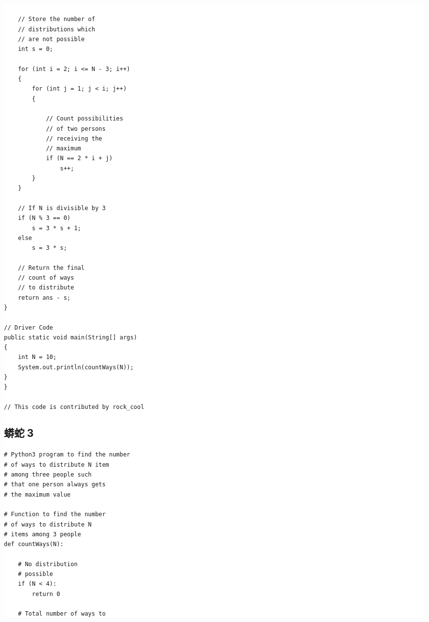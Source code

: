 ```

    // Store the number of
    // distributions which
    // are not possible
    int s = 0;

    for (int i = 2; i <= N - 3; i++)
    {
        for (int j = 1; j < i; j++)
        {

            // Count possibilities
            // of two persons
            // receiving the
            // maximum
            if (N == 2 * i + j)
                s++;
        }
    }

    // If N is divisible by 3
    if (N % 3 == 0)
        s = 3 * s + 1;
    else
        s = 3 * s;

    // Return the final
    // count of ways
    // to distribute
    return ans - s;
}

// Driver Code
public static void main(String[] args)
{
    int N = 10;
    System.out.println(countWays(N));
}
}

// This code is contributed by rock_cool
```

## 蟒蛇 3

```
# Python3 program to find the number
# of ways to distribute N item
# among three people such
# that one person always gets
# the maximum value

# Function to find the number
# of ways to distribute N
# items among 3 people
def countWays(N):

    # No distribution
    # possible
    if (N < 4):
        return 0

    # Total number of ways to
```